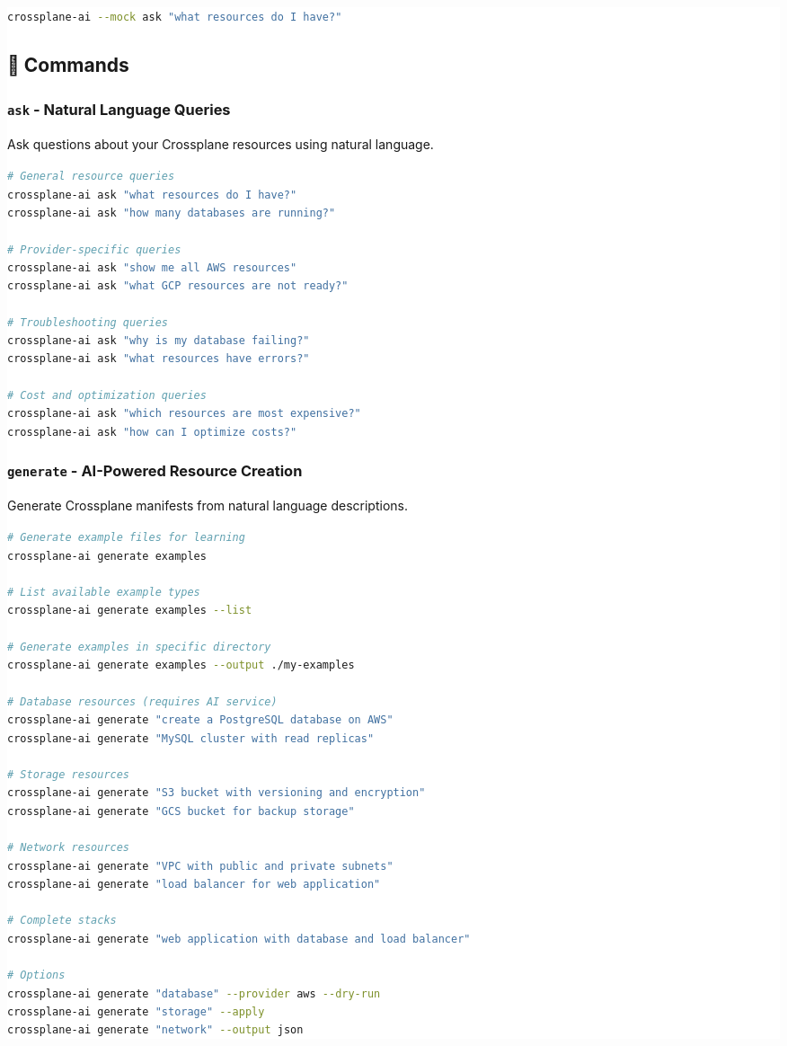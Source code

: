 ```bash
crossplane-ai --mock ask "what resources do I have?"
```

## 🤖 Commands

### `ask` - Natural Language Queries

Ask questions about your Crossplane resources using natural language.

```bash
# General resource queries
crossplane-ai ask "what resources do I have?"
crossplane-ai ask "how many databases are running?"

# Provider-specific queries
crossplane-ai ask "show me all AWS resources"
crossplane-ai ask "what GCP resources are not ready?"

# Troubleshooting queries
crossplane-ai ask "why is my database failing?"
crossplane-ai ask "what resources have errors?"

# Cost and optimization queries
crossplane-ai ask "which resources are most expensive?"
crossplane-ai ask "how can I optimize costs?"
```

### `generate` - AI-Powered Resource Creation

Generate Crossplane manifests from natural language descriptions.

```bash
# Generate example files for learning
crossplane-ai generate examples

# List available example types
crossplane-ai generate examples --list

# Generate examples in specific directory
crossplane-ai generate examples --output ./my-examples

# Database resources (requires AI service)
crossplane-ai generate "create a PostgreSQL database on AWS"
crossplane-ai generate "MySQL cluster with read replicas"

# Storage resources
crossplane-ai generate "S3 bucket with versioning and encryption"
crossplane-ai generate "GCS bucket for backup storage"

# Network resources
crossplane-ai generate "VPC with public and private subnets"
crossplane-ai generate "load balancer for web application"

# Complete stacks
crossplane-ai generate "web application with database and load balancer"

# Options
crossplane-ai generate "database" --provider aws --dry-run
crossplane-ai generate "storage" --apply
crossplane-ai generate "network" --output json
```
